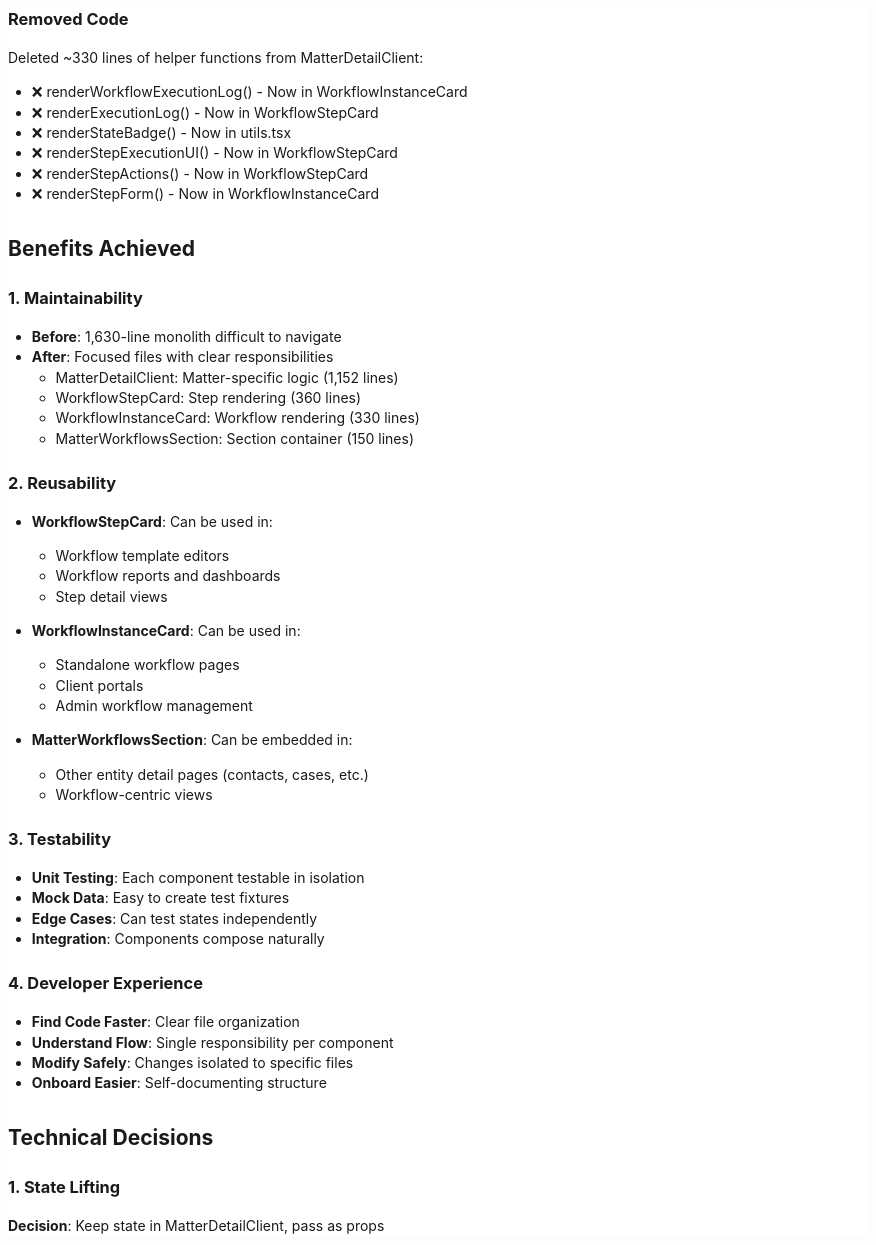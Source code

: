 ### Removed Code
Deleted ~330 lines of helper functions from MatterDetailClient:
- ❌ renderWorkflowExecutionLog() - Now in WorkflowInstanceCard
- ❌ renderExecutionLog() - Now in WorkflowStepCard
- ❌ renderStateBadge() - Now in utils.tsx
- ❌ renderStepExecutionUI() - Now in WorkflowStepCard
- ❌ renderStepActions() - Now in WorkflowStepCard
- ❌ renderStepForm() - Now in WorkflowInstanceCard

## Benefits Achieved

### 1. Maintainability
- **Before**: 1,630-line monolith difficult to navigate
- **After**: Focused files with clear responsibilities
  - MatterDetailClient: Matter-specific logic (1,152 lines)
  - WorkflowStepCard: Step rendering (360 lines)
  - WorkflowInstanceCard: Workflow rendering (330 lines)
  - MatterWorkflowsSection: Section container (150 lines)

### 2. Reusability
- **WorkflowStepCard**: Can be used in:
  - Workflow template editors
  - Workflow reports and dashboards
  - Step detail views
  
- **WorkflowInstanceCard**: Can be used in:
  - Standalone workflow pages
  - Client portals
  - Admin workflow management

- **MatterWorkflowsSection**: Can be embedded in:
  - Other entity detail pages (contacts, cases, etc.)
  - Workflow-centric views

### 3. Testability
- **Unit Testing**: Each component testable in isolation
- **Mock Data**: Easy to create test fixtures
- **Edge Cases**: Can test states independently
- **Integration**: Components compose naturally

### 4. Developer Experience
- **Find Code Faster**: Clear file organization
- **Understand Flow**: Single responsibility per component
- **Modify Safely**: Changes isolated to specific files
- **Onboard Easier**: Self-documenting structure

## Technical Decisions

### 1. State Lifting
**Decision**: Keep state in MatterDetailClient, pass as props
